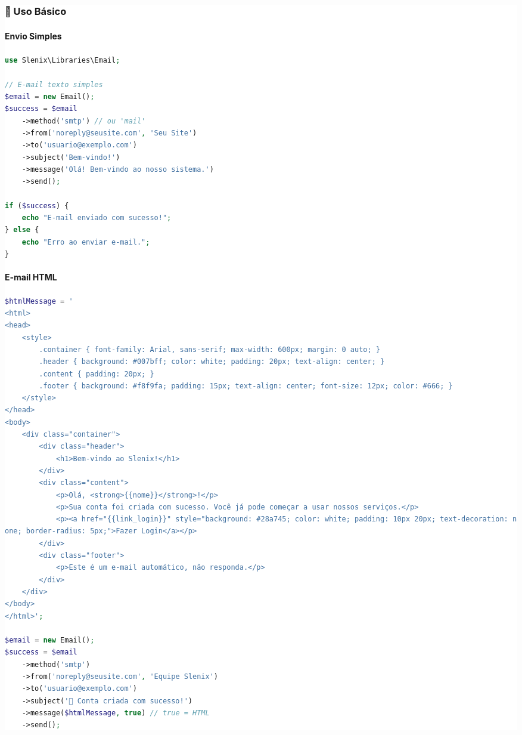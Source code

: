 ### 📨 Uso Básico

#### Envio Simples
```php
use Slenix\Libraries\Email;

// E-mail texto simples
$email = new Email();
$success = $email
    ->method('smtp') // ou 'mail'
    ->from('noreply@seusite.com', 'Seu Site')
    ->to('usuario@exemplo.com')
    ->subject('Bem-vindo!')
    ->message('Olá! Bem-vindo ao nosso sistema.')
    ->send();

if ($success) {
    echo "E-mail enviado com sucesso!";
} else {
    echo "Erro ao enviar e-mail.";
}
```

#### E-mail HTML
```php
$htmlMessage = '
<html>
<head>
    <style>
        .container { font-family: Arial, sans-serif; max-width: 600px; margin: 0 auto; }
        .header { background: #007bff; color: white; padding: 20px; text-align: center; }
        .content { padding: 20px; }
        .footer { background: #f8f9fa; padding: 15px; text-align: center; font-size: 12px; color: #666; }
    </style>
</head>
<body>
    <div class="container">
        <div class="header">
            <h1>Bem-vindo ao Slenix!</h1>
        </div>
        <div class="content">
            <p>Olá, <strong>{{nome}}</strong>!</p>
            <p>Sua conta foi criada com sucesso. Você já pode começar a usar nossos serviços.</p>
            <p><a href="{{link_login}}" style="background: #28a745; color: white; padding: 10px 20px; text-decoration: none; border-radius: 5px;">Fazer Login</a></p>
        </div>
        <div class="footer">
            <p>Este é um e-mail automático, não responda.</p>
        </div>
    </div>
</body>
</html>';

$email = new Email();
$success = $email
    ->method('smtp')
    ->from('noreply@seusite.com', 'Equipe Slenix')
    ->to('usuario@exemplo.com')
    ->subject('🎉 Conta criada com sucesso!')
    ->message($htmlMessage, true) // true = HTML
    ->send();
```
